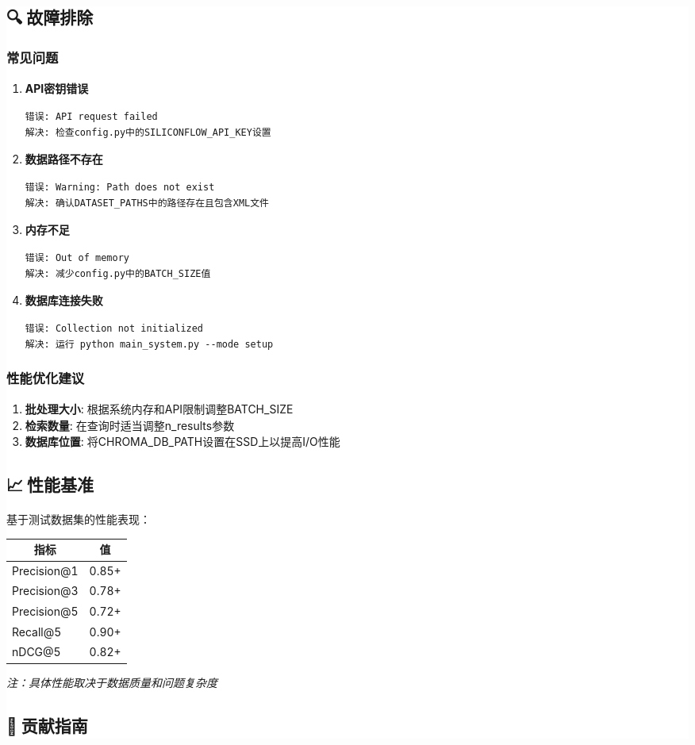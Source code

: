 ## 🔍 故障排除

### 常见问题

1. **API密钥错误**
   ```
   错误: API request failed
   解决: 检查config.py中的SILICONFLOW_API_KEY设置
   ```

2. **数据路径不存在**
   ```
   错误: Warning: Path does not exist
   解决: 确认DATASET_PATHS中的路径存在且包含XML文件
   ```

3. **内存不足**
   ```
   错误: Out of memory
   解决: 减少config.py中的BATCH_SIZE值
   ```

4. **数据库连接失败**
   ```
   错误: Collection not initialized
   解决: 运行 python main_system.py --mode setup
   ```

### 性能优化建议

1. **批处理大小**: 根据系统内存和API限制调整BATCH_SIZE
2. **检索数量**: 在查询时适当调整n_results参数
3. **数据库位置**: 将CHROMA_DB_PATH设置在SSD上以提高I/O性能

## 📈 性能基准

基于测试数据集的性能表现：

| 指标 | 值 |
|------|-----|
| Precision@1 | 0.85+ |
| Precision@3 | 0.78+ |
| Precision@5 | 0.72+ |
| Recall@5 | 0.90+ |
| nDCG@5 | 0.82+ |

*注：具体性能取决于数据质量和问题复杂度*

## 🤝 贡献指南
